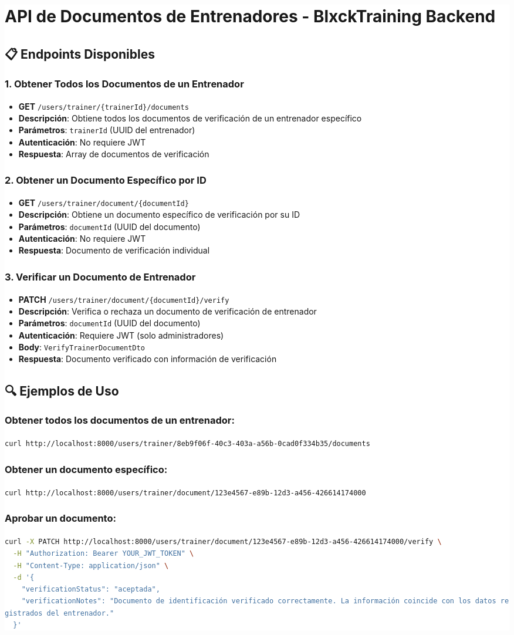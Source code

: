 # API de Documentos de Entrenadores - BlxckTraining Backend

## 📋 **Endpoints Disponibles**

### 1. **Obtener Todos los Documentos de un Entrenador**
- **GET** `/users/trainer/{trainerId}/documents`
- **Descripción**: Obtiene todos los documentos de verificación de un entrenador específico
- **Parámetros**: `trainerId` (UUID del entrenador)
- **Autenticación**: No requiere JWT
- **Respuesta**: Array de documentos de verificación

### 2. **Obtener un Documento Específico por ID**
- **GET** `/users/trainer/document/{documentId}`
- **Descripción**: Obtiene un documento específico de verificación por su ID
- **Parámetros**: `documentId` (UUID del documento)
- **Autenticación**: No requiere JWT
- **Respuesta**: Documento de verificación individual

### 3. **Verificar un Documento de Entrenador**
- **PATCH** `/users/trainer/document/{documentId}/verify`
- **Descripción**: Verifica o rechaza un documento de verificación de entrenador
- **Parámetros**: `documentId` (UUID del documento)
- **Autenticación**: Requiere JWT (solo administradores)
- **Body**: `VerifyTrainerDocumentDto`
- **Respuesta**: Documento verificado con información de verificación

## 🔍 **Ejemplos de Uso**

### **Obtener todos los documentos de un entrenador:**
```bash
curl http://localhost:8000/users/trainer/8eb9f06f-40c3-403a-a56b-0cad0f334b35/documents
```

### **Obtener un documento específico:**
```bash
curl http://localhost:8000/users/trainer/document/123e4567-e89b-12d3-a456-426614174000
```

### **Aprobar un documento:**
```bash
curl -X PATCH http://localhost:8000/users/trainer/document/123e4567-e89b-12d3-a456-426614174000/verify \
  -H "Authorization: Bearer YOUR_JWT_TOKEN" \
  -H "Content-Type: application/json" \
  -d '{
    "verificationStatus": "aceptada",
    "verificationNotes": "Documento de identificación verificado correctamente. La información coincide con los datos registrados del entrenador."
  }'
```
